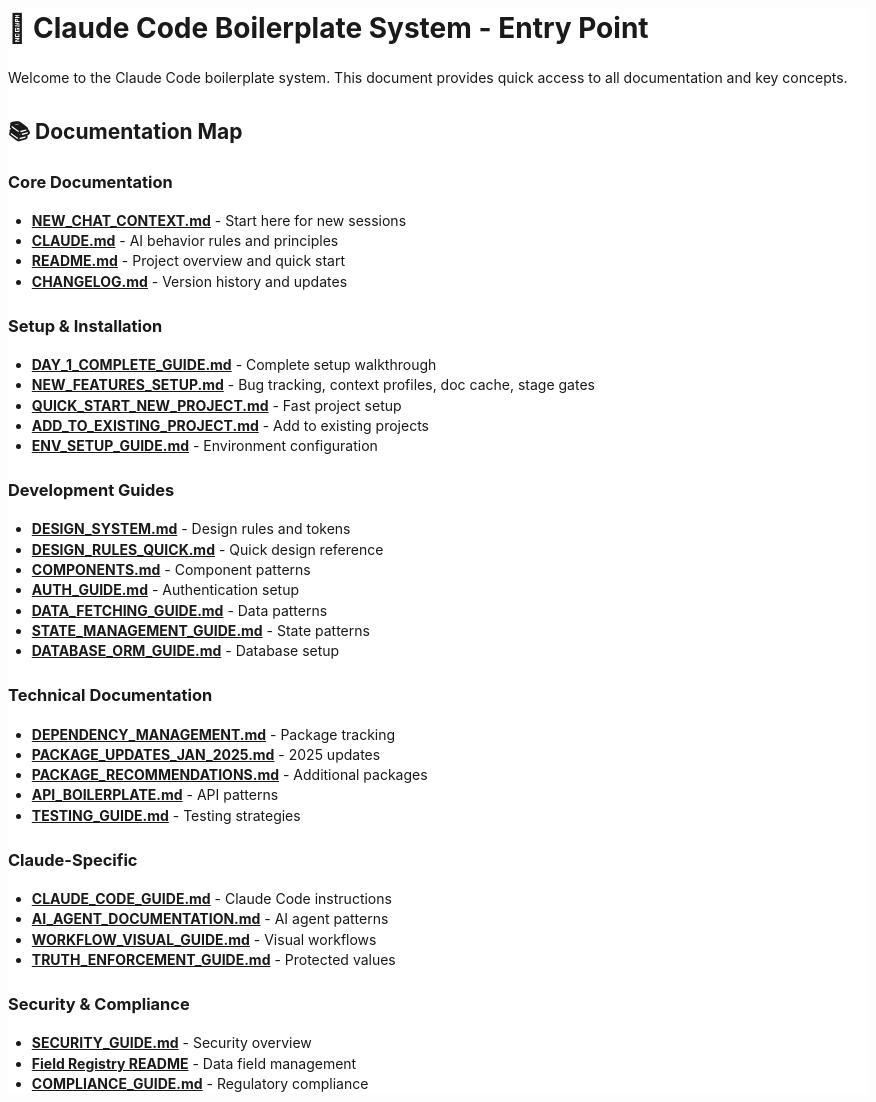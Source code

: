 # 🚀 Claude Code Boilerplate System - Entry Point

Welcome to the Claude Code boilerplate system. This document provides quick access to all documentation and key concepts.

## 📚 Documentation Map

### Core Documentation
- **[NEW_CHAT_CONTEXT.md](docs/claude/NEW_CHAT_CONTEXT.md)** - Start here for new sessions
- **[CLAUDE.md](CLAUDE.md)** - AI behavior rules and principles
- **[README.md](README.md)** - Project overview and quick start
- **[CHANGELOG.md](CHANGELOG.md)** - Version history and updates

### Setup & Installation
- **[DAY_1_COMPLETE_GUIDE.md](docs/setup/DAY_1_COMPLETE_GUIDE.md)** - Complete setup walkthrough
- **[NEW_FEATURES_SETUP.md](docs/setup/NEW_FEATURES_SETUP.md)** - Bug tracking, context profiles, doc cache, stage gates
- **[QUICK_START_NEW_PROJECT.md](docs/setup/QUICK_START_NEW_PROJECT.md)** - Fast project setup
- **[ADD_TO_EXISTING_PROJECT.md](docs/setup/ADD_TO_EXISTING_PROJECT.md)** - Add to existing projects
- **[ENV_SETUP_GUIDE.md](docs/setup/ENV_SETUP_GUIDE.md)** - Environment configuration

### Development Guides
- **[DESIGN_SYSTEM.md](docs/design/design-system.md)** - Design rules and tokens
- **[DESIGN_RULES_QUICK.md](docs/design/design-rules-quick.md)** - Quick design reference
- **[COMPONENTS.md](docs/design/components.md)** - Component patterns
- **[AUTH_GUIDE.md](docs/development/auth-guide.md)** - Authentication setup
- **[DATA_FETCHING_GUIDE.md](docs/guides/data-fetching-guide.md)** - Data patterns
- **[STATE_MANAGEMENT_GUIDE.md](docs/guides/state-management-guide.md)** - State patterns
- **[DATABASE_ORM_GUIDE.md](docs/guides/database-orm-guide.md)** - Database setup

### Technical Documentation
- **[DEPENDENCY_MANAGEMENT.md](docs/technical/DEPENDENCY_MANAGEMENT.md)** - Package tracking
- **[PACKAGE_UPDATES_JAN_2025.md](docs/technical/PACKAGE_UPDATES_JAN_2025.md)** - 2025 updates
- **[PACKAGE_RECOMMENDATIONS.md](docs/technical/PACKAGE_RECOMMENDATIONS.md)** - Additional packages
- **[API_BOILERPLATE.md](docs/technical/api-boilerplate.md)** - API patterns
- **[TESTING_GUIDE.md](docs/guides/testing-guide.md)** - Testing strategies

### Claude-Specific
- **[CLAUDE_CODE_GUIDE.md](docs/claude/CLAUDE_CODE_GUIDE.md)** - Claude Code instructions
- **[AI_AGENT_DOCUMENTATION.md](docs/claude/AI_AGENT_DOCUMENTATION.md)** - AI agent patterns
- **[WORKFLOW_VISUAL_GUIDE.md](docs/claude/WORKFLOW_VISUAL_GUIDE.md)** - Visual workflows
- **[TRUTH_ENFORCEMENT_GUIDE.md](docs/claude/TRUTH_ENFORCEMENT_GUIDE.md)** - Protected values

### Security & Compliance
- **[SECURITY_GUIDE.md](docs/SECURITY_GUIDE.md)** - Security overview
- **[Field Registry README](field-registry/README.md)** - Data field management
- **[COMPLIANCE_GUIDE.md](docs/operations/COMPLIANCE_GUIDE.md)** - Regulatory compliance
